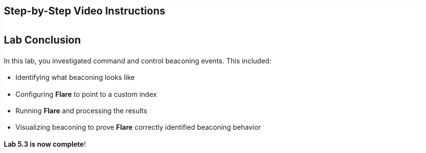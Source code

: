 <h2 id="video"> Step-by-Step Video Instructions </h2>

<iframe class="tscplayer_inline" id="embeddedSmartPlayerInstance" src="../../../../Videos/555_5/3/lab5.3_player.html?embedIFrameId=embeddedSmartPlayerInstance" scrolling="no" frameborder="0" webkitAllowFullScreen mozallowfullscreen allowFullScreen></iframe>

## Lab Conclusion

In this lab, you investigated command and control beaconing events. This included:

- Identifying what beaconing looks like

- Configuring **Flare** to point to a custom index

- Running **Flare** and processing the results

- Visualizing beaconing to prove **Flare** correctly identified beaconing behavior

**Lab 5.3 is now complete**\!

<link href="../../../../Videos/555_5/3/skins/remix/techsmith-smart-player.min.css" rel="stylesheet" type="text/css" />
<link href="../../../../Videos/555_5/3/lab5.3_embed.css" rel="stylesheet" type="text/css">